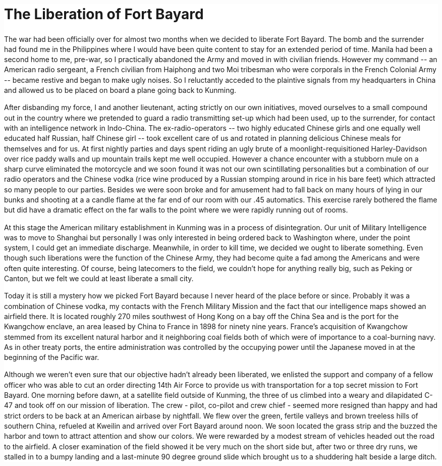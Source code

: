 # The Liberation of Fort Bayard

The war had been officially over for almost two months when we decided to liberate Fort Bayard. The bomb and the surrender had found me in the Philippines where I would have been quite content to stay for an extended period of time. Manila had been a second home to me, pre-war, so I practically abandoned the Army and moved in with civilian friends. However my command -- an American radio sergeant, a French civilian from Haiphong and two Moi tribesman who were corporals in the French Colonial Army -- became restive and began to make ugly noises. So I reluctantly acceded to the plaintive signals from my headquarters in China and allowed us to be placed on board a plane going back to Kunming.

After disbanding my force, I and another lieutenant, acting strictly on our own initiatives, moved ourselves to a small compound out in the country where we pretended to guard a radio transmitting set-up which had been used, up to the surrender, for contact with an intelligence network in Indo-China. The ex-radio-operators -- two highly educated Chinese girls and one equally well educated half Russian, half Chinese girl -- took excellent care of us and rotated in planning delicious Chinese meals for themselves and for us. At first nightly parties and days spent riding an ugly brute of a moonlight-requisitioned Harley-Davidson over rice paddy walls and up mountain trails kept me well occupied. However a chance encounter with a stubborn mule on a sharp curve eliminated the motorcycle and we soon found it was not our own scintillating personalities but a combination of our radio operators and the Chinese vodka (rice wine produced by a Russian stomping around in rice in his bare feet) which attracted so many people to our parties. Besides we were soon broke and for amusement had to fall back on many hours of lying in our bunks and shooting at a a candle flame at the far end of our room with our .45 automatics. This exercise rarely bothered the flame but did have a dramatic effect on the far walls to the point where we were rapidly running out of rooms.

At this stage the American military establishment in Kunming was in a process of disintegration. Our unit of Military Intelligence was to move to Shanghai but personally I was only interested in being ordered back to Washington where, under the point system, I could get an immediate discharge. Meanwhile, in order to kill time, we decided we ought to liberate something. Even though such liberations were the function of the Chinese Army, they had become quite a fad among the Americans and were often quite interesting. Of course, being latecomers to the field, we couldn’t hope for anything really big, such as Peking or Canton, but we felt we could at least liberate a small city.

Today it is still a mystery how we picked Fort Bayard because I never heard of the place before or since. Probably it was a combination of Chinese vodka, my contacts with the French Military Mission and the fact that our intelligence maps showed an airfield there. It is located roughly 270 miles southwest of Hong Kong on a bay off the China Sea and is the port for the Kwangchow enclave, an area leased by China to France in 1898 for ninety nine years. France’s acquisition of Kwangchow stemmed from its excellent natural harbor and it neighboring coal fields both of which were of importance to a coal-burning navy. As in other treaty ports, the entire administration was controlled by the occupying power until the Japanese moved in at the beginning of the Pacific war.

Although we weren’t even sure that our objective hadn’t already been liberated, we enlisted the support and company of a fellow officer who was able to cut an order directing 14th Air Force to provide us with transportation for a top secret mission to Fort Bayard. One morning before dawn, at a satellite field outside of Kunming, the three of us climbed into a weary and dilapidated C-47 and took off on our mission of liberation. The crew - pilot, co-pilot and crew chief - seemed more resigned than happy and had strict orders to be back at an American airbase by nightfall. We flew over the green, fertile valleys and brown treeless hills of southern China, refueled at Kweilin and arrived over Fort Bayard around noon. We soon located the grass strip and the buzzed the harbor and town to attract attention and show our colors. We were rewarded by a modest stream of vehicles headed out the road to the airfield. A closer examination of the field showed it be very much on the short side but, after two or three dry runs, we stalled in to a bumpy landing and a last-minute 90 degree ground slide which brought us to a shuddering halt beside a large ditch.
